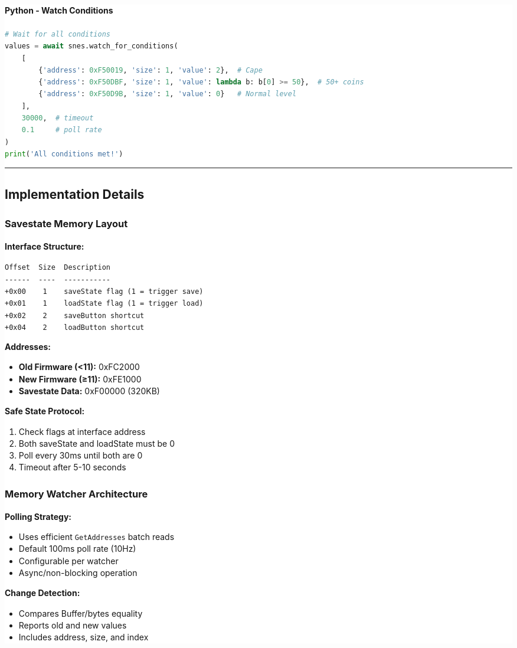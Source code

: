 #### Python - Watch Conditions
```python
# Wait for all conditions
values = await snes.watch_for_conditions(
    [
        {'address': 0xF50019, 'size': 1, 'value': 2},  # Cape
        {'address': 0xF50DBF, 'size': 1, 'value': lambda b: b[0] >= 50},  # 50+ coins
        {'address': 0xF50D9B, 'size': 1, 'value': 0}   # Normal level
    ],
    30000,  # timeout
    0.1     # poll rate
)
print('All conditions met!')
```

---

## Implementation Details

### Savestate Memory Layout

**Interface Structure:**
```
Offset  Size  Description
------  ----  -----------
+0x00    1    saveState flag (1 = trigger save)
+0x01    1    loadState flag (1 = trigger load)
+0x02    2    saveButton shortcut
+0x04    2    loadButton shortcut
```

**Addresses:**
- **Old Firmware (<11):** 0xFC2000
- **New Firmware (≥11):** 0xFE1000
- **Savestate Data:** 0xF00000 (320KB)

**Safe State Protocol:**
1. Check flags at interface address
2. Both saveState and loadState must be 0
3. Poll every 30ms until both are 0
4. Timeout after 5-10 seconds

### Memory Watcher Architecture

**Polling Strategy:**
- Uses efficient `GetAddresses` batch reads
- Default 100ms poll rate (10Hz)
- Configurable per watcher
- Async/non-blocking operation

**Change Detection:**
- Compares Buffer/bytes equality
- Reports old and new values
- Includes address, size, and index
